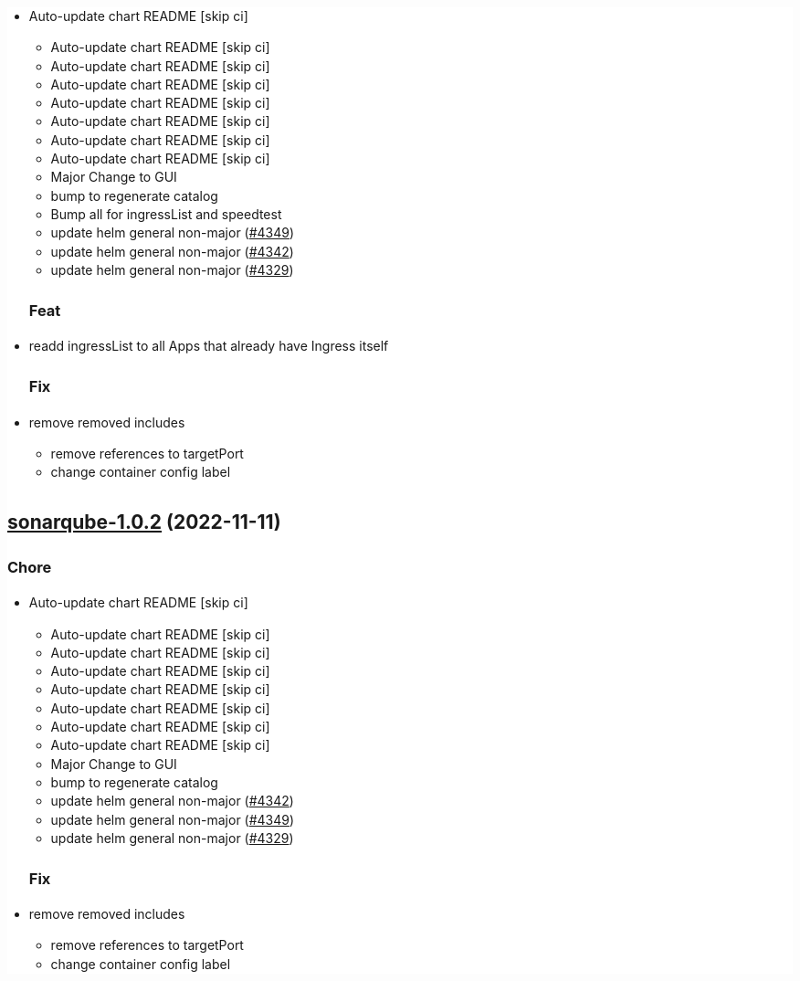 - Auto-update chart README [skip ci]
  - Auto-update chart README [skip ci]
  - Auto-update chart README [skip ci]
  - Auto-update chart README [skip ci]
  - Auto-update chart README [skip ci]
  - Auto-update chart README [skip ci]
  - Auto-update chart README [skip ci]
  - Auto-update chart README [skip ci]
  - Major Change to GUI
  - bump to regenerate catalog
  - Bump all for ingressList and speedtest
  - update helm general non-major ([#4349](https://github.com/truecharts/charts/issues/4349))
  - update helm general non-major ([#4342](https://github.com/truecharts/charts/issues/4342))
  - update helm general non-major ([#4329](https://github.com/truecharts/charts/issues/4329))
  
  ### Feat

- readd ingressList to all Apps that already have Ingress itself
  
  ### Fix

- remove removed includes
  - remove references to targetPort
  - change container config label
  
  


## [sonarqube-1.0.2](https://github.com/truecharts/charts/compare/sonarqube-0.0.39...sonarqube-1.0.2) (2022-11-11)

### Chore

- Auto-update chart README [skip ci]
  - Auto-update chart README [skip ci]
  - Auto-update chart README [skip ci]
  - Auto-update chart README [skip ci]
  - Auto-update chart README [skip ci]
  - Auto-update chart README [skip ci]
  - Auto-update chart README [skip ci]
  - Auto-update chart README [skip ci]
  - Major Change to GUI
  - bump to regenerate catalog
  - update helm general non-major ([#4342](https://github.com/truecharts/charts/issues/4342))
  - update helm general non-major ([#4349](https://github.com/truecharts/charts/issues/4349))
  - update helm general non-major ([#4329](https://github.com/truecharts/charts/issues/4329))
  
  ### Fix

- remove removed includes
  - remove references to targetPort
  - change container config label
  
